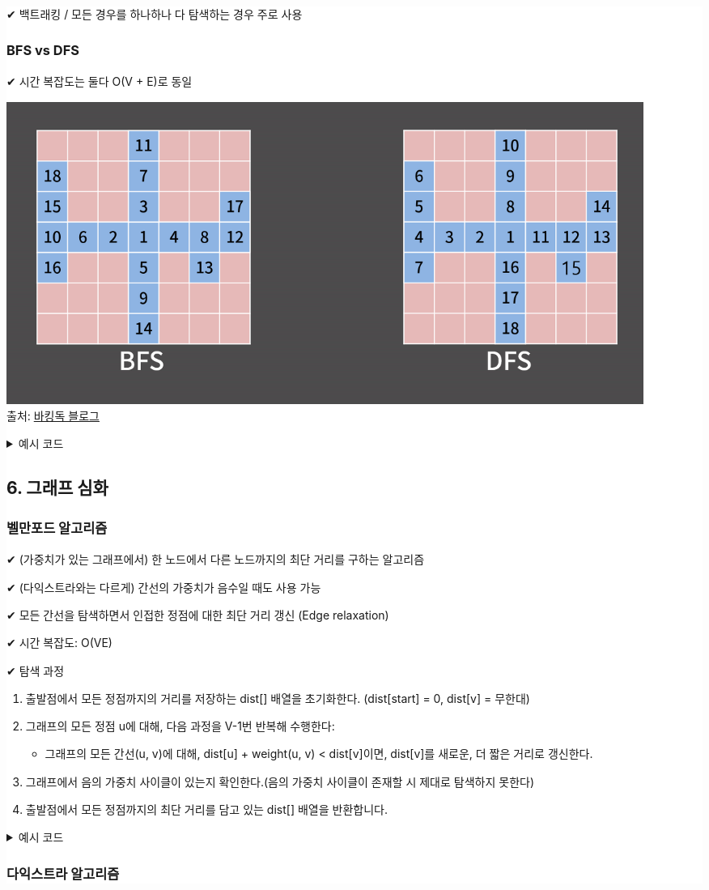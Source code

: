 ✔ 백트래킹 / 모든 경우를 하나하나 다 탐색하는 경우 주로 사용

### BFS vs DFS

✔ 시간 복잡도는 둘다 O(V + E)로 동일

![](assets/3주차_유선준.md/2023-02-19-11-45-55.png)  
출처: [바킹독 블로그](https://blog.encrypted.gg/941)

<details><summary> 예시 코드 </summary></details>

## 6. 그래프 심화

### 벨만포드 알고리즘

✔ (가중치가 있는 그래프에서) 한 노드에서 다른 노드까지의 최단 거리를 구하는 알고리즘

✔ (다익스트라와는 다르게) 간선의 가중치가 음수일 때도 사용 가능

✔ 모든 간선을 탐색하면서 인접한 정점에 대한 최단 거리 갱신 (Edge relaxation)

✔ 시간 복잡도: O(VE)

✔ 탐색 과정
  1. 출발점에서 모든 정점까지의 거리를 저장하는 dist[] 배열을 초기화한다. (dist[start] = 0, dist[v] = 무한대)

  2. 그래프의 모든 정점 u에 대해, 다음 과정을 V-1번 반복해 수행한다:
     - 그래프의 모든 간선(u, v)에 대해, dist[u] + weight(u, v) < dist[v]이면, dist[v]를 새로운, 더 짧은 거리로 갱신한다.

  3. 그래프에서 음의 가중치 사이클이 있는지 확인한다.(음의 가중치 사이클이 존재할 시 제대로 탐색하지 못한다)

  4. 출발점에서 모든 정점까지의 최단 거리를 담고 있는 dist[] 배열을 반환합니다.

<details><summary> 예시 코드 </summary></details>

### 다익스트라 알고리즘

